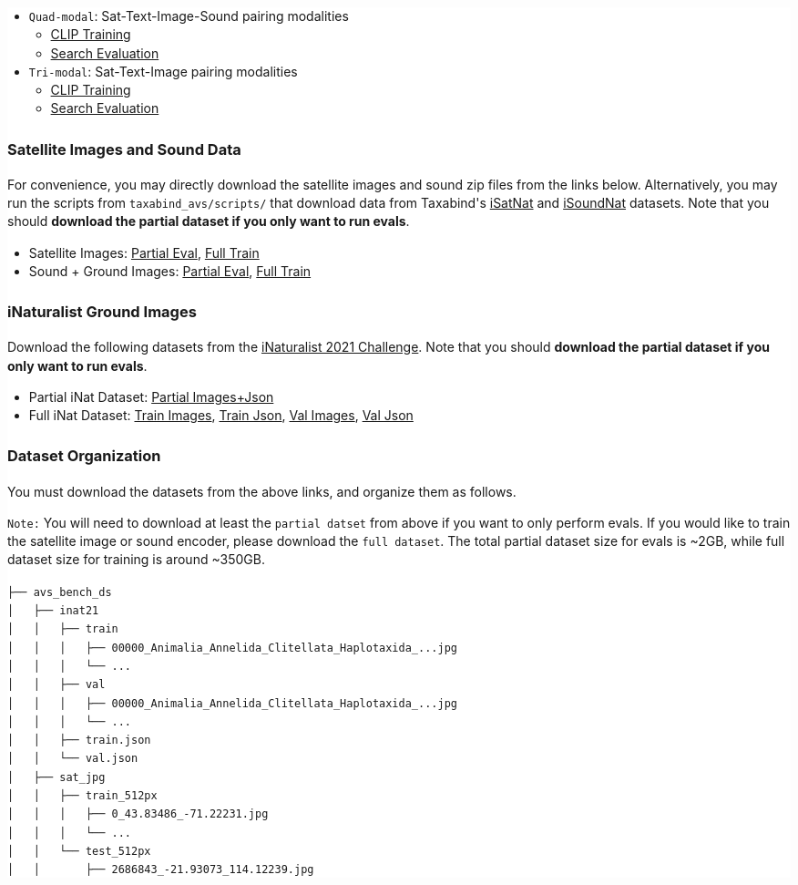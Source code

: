 * `Quad-modal`: Sat-Text-Image-Sound pairing modalities 
    * [CLIP Training](https://huggingface.co/datasets/derektan95/search-tta-dataset/viewer/clip_train_quadrimodal)
    * [Search Evaluation](https://huggingface.co/datasets/derektan95/search-tta-dataset/viewer/search_eval_quadrimodal)
* `Tri-modal`: Sat-Text-Image pairing modalities 
    * [CLIP Training](https://huggingface.co/datasets/derektan95/search-tta-dataset/viewer/clip_train_trimodal)
    * [Search Evaluation](https://huggingface.co/datasets/derektan95/search-tta-dataset/viewer/search_eval_trimodal)


### Satellite Images and Sound Data
For convenience, you may directly download the satellite images and sound zip files from the links below.
Alternatively, you may run the scripts from `taxabind_avs/scripts/` that download data from Taxabind's [iSatNat](https://huggingface.co/datasets/MVRL/iSatNat) and [iSoundNat](https://huggingface.co/datasets/MVRL/iSoundNat) datasets. 
Note that you should <b>download the partial dataset if you only want to run evals</b>. 

* Satellite Images: [Partial Eval](https://search-tta-datasets.s3.ap-southeast-2.amazonaws.com/sat_jpg_512px_partial.zip), [Full Train](https://search-tta-datasets.s3.ap-southeast-2.amazonaws.com/sat_jpg_512px.zip)
* Sound + Ground Images: [Partial Eval](https://search-tta-datasets.s3.ap-southeast-2.amazonaws.com/sound_mp3_partial.zip), [Full Train](https://search-tta-datasets.s3.ap-southeast-2.amazonaws.com/sound_mp3.zip) 

### iNaturalist Ground Images
Download the following datasets from the [iNaturalist 2021 Challenge](https://github.com/visipedia/inat_comp/tree/master/2021).
Note that you should <b>download the partial dataset if you only want to run evals</b>. 

* Partial iNat Dataset: [Partial Images+Json](https://search-tta-datasets.s3.ap-southeast-2.amazonaws.com/inat21_partial.zip)
* Full iNat Dataset: [Train Images](https://ml-inat-competition-datasets.s3.amazonaws.com/2021/train.tar.gz), [Train Json](https://ml-inat-competition-datasets.s3.amazonaws.com/2021/train.json.tar.gz), [Val Images](https://ml-inat-competition-datasets.s3.amazonaws.com/2021/val.tar.gz), [Val Json](https://ml-inat-competition-datasets.s3.amazonaws.com/2021/val.json.tar.gz)

### Dataset Organization

You must download the datasets from the above links, and organize them as follows. 

`Note:` You will need to download at least the `partial datset` from above if you want to only perform evals. If you would like to train the satellite image or sound encoder, please download the `full dataset`.
The total partial dataset size for evals is ~2GB, while full dataset size for training is around ~350GB.

```
├── avs_bench_ds
│   ├── inat21
│   │   ├── train
│   │   │   ├── 00000_Animalia_Annelida_Clitellata_Haplotaxida_...jpg
│   │   │   └── ...
│   │   ├── val
│   │   │   ├── 00000_Animalia_Annelida_Clitellata_Haplotaxida_...jpg
│   │   │   └── ...
│   │   ├── train.json
│   │   └── val.json
│   ├── sat_jpg
│   │   ├── train_512px
│   │   │   ├── 0_43.83486_-71.22231.jpg
│   │   │   └── ...
│   │   └── test_512px
│   │       ├── 2686843_-21.93073_114.12239.jpg
```